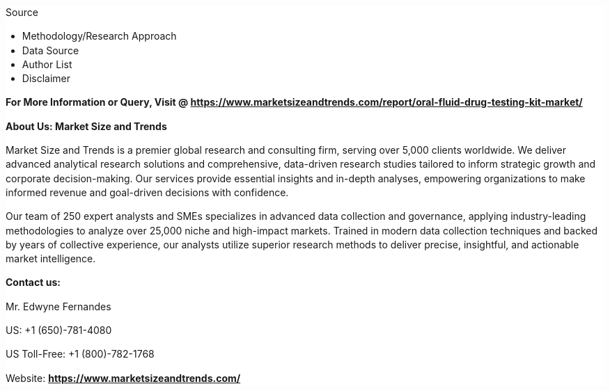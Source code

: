 Source</strong></p><ul><li>Methodology/Research Approach</li><li>Data Source</li><li>Author List</li><li>Disclaimer</li></ul></p><p><strong>For More Information or Query, Visit @ <a href="https://www.marketsizeandtrends.com/report/oral-fluid-drug-testing-kit-market/">https://www.marketsizeandtrends.com/report/oral-fluid-drug-testing-kit-market/</a></strong></p><p><strong>About Us: Market Size and Trends</strong></p><p>Market Size and Trends is a premier global research and consulting firm, serving over 5,000 clients worldwide. We deliver advanced analytical research solutions and comprehensive, data-driven research studies tailored to inform strategic growth and corporate decision-making. Our services provide essential insights and in-depth analyses, empowering organizations to make informed revenue and goal-driven decisions with confidence.</p><p>Our team of 250 expert analysts and SMEs specializes in advanced data collection and governance, applying industry-leading methodologies to analyze over 25,000 niche and high-impact markets. Trained in modern data collection techniques and backed by years of collective experience, our analysts utilize superior research methods to deliver precise, insightful, and actionable market intelligence.</p><p><strong>Contact us:</strong></p><p>Mr. Edwyne Fernandes</p><p>US: +1 (650)-781-4080</p><p>US Toll-Free: +1 (800)-782-1768</p><p>Website: <strong><a href="https://www.marketsizeandtrends.com/">https://www.marketsizeandtrends.com/</a></strong></p>
